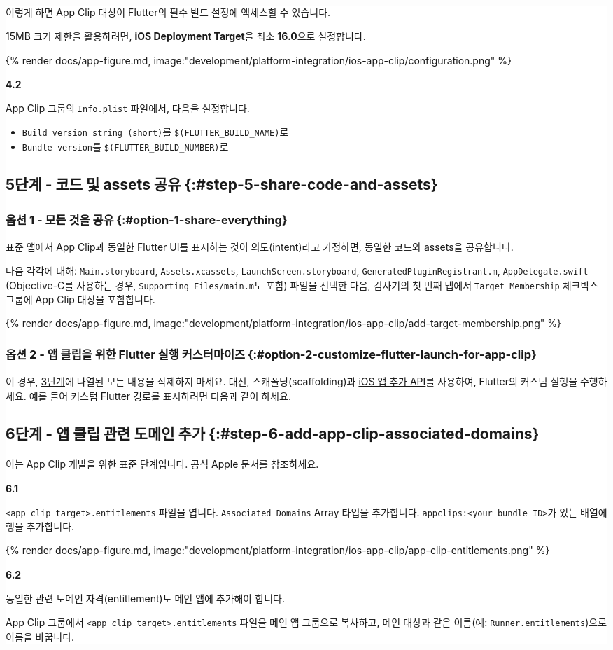 이렇게 하면 App Clip 대상이 Flutter의 필수 빌드 설정에 액세스할 수 있습니다.

15MB 크기 제한을 활용하려면, **iOS Deployment Target**을 최소 **16.0**으로 설정합니다.

{% render docs/app-figure.md, image:"development/platform-integration/ios-app-clip/configuration.png" %}

**4.2**

App Clip 그룹의 `Info.plist` 파일에서, 다음을 설정합니다.

* `Build version string (short)`를 `$(FLUTTER_BUILD_NAME)`로
* `Bundle version`를 `$(FLUTTER_BUILD_NUMBER)`로

## 5단계 - 코드 및 assets 공유 {:#step-5-share-code-and-assets}

### 옵션 1 - 모든 것을 공유 {:#option-1-share-everything}

표준 앱에서 App Clip과 동일한 Flutter UI를 표시하는 것이 의도(intent)라고 가정하면, 
동일한 코드와 assets을 공유합니다.

다음 각각에 대해: `Main.storyboard`, `Assets.xcassets`, `LaunchScreen.storyboard`, `GeneratedPluginRegistrant.m`, `AppDelegate.swift`(Objective-C를 사용하는 경우, `Supporting Files/main.m`도 포함) 파일을 선택한 다음, 
검사기의 첫 번째 탭에서 `Target Membership` 체크박스 그룹에 App Clip 대상을 포함합니다.

{% render docs/app-figure.md, image:"development/platform-integration/ios-app-clip/add-target-membership.png" %}

### 옵션 2 - 앱 클립을 위한 Flutter 실행 커스터마이즈 {:#option-2-customize-flutter-launch-for-app-clip}

이 경우, [3단계](#step-3)에 나열된 모든 내용을 삭제하지 마세요. 
대신, 스캐폴딩(scaffolding)과 [iOS 앱 추가 API][iOS add-to-app APIs]를 사용하여, 
Flutter의 커스텀 실행을 수행하세요. 
예를 들어 [커스텀 Flutter 경로][custom Flutter route]를 표시하려면 다음과 같이 하세요.

[custom Flutter route]: /add-to-app/ios/add-flutter-screen#route
[iOS add-to-app APIs]: /add-to-app/ios/add-flutter-screen

## 6단계 - 앱 클립 관련 도메인 추가 {:#step-6-add-app-clip-associated-domains}

이는 App Clip 개발을 위한 표준 단계입니다. [공식 Apple 문서][official Apple documentation]를 ​​참조하세요.

[official Apple documentation]: {{site.apple-dev}}/documentation/app_clips/creating_an_app_clip_with_xcode#3604097

**6.1**

`<app clip target>.entitlements` 파일을 엽니다. 
`Associated Domains` Array 타입을 추가합니다. 
`appclips:<your bundle ID>`가 있는 배열에 행을 추가합니다.

{% render docs/app-figure.md, image:"development/platform-integration/ios-app-clip/app-clip-entitlements.png" %}

**6.2**

동일한 관련 도메인 자격(entitlement)도 메인 앱에 추가해야 합니다.

App Clip 그룹에서 `<app clip target>.entitlements` 파일을 메인 앱 그룹으로 복사하고, 
메인 대상과 같은 이름(예: `Runner.entitlements`)으로 이름을 바꿉니다.


[#71098]: {{site.repo.flutter}}/issues/71098
[add-to-app]: /add-to-app
[App Clip sample]: {{site.repo.samples}}/tree/main/ios_app_clip
[testing]: {{site.apple-dev}}/documentation/app_clips/testing_your_app_clip_s_launch_experience